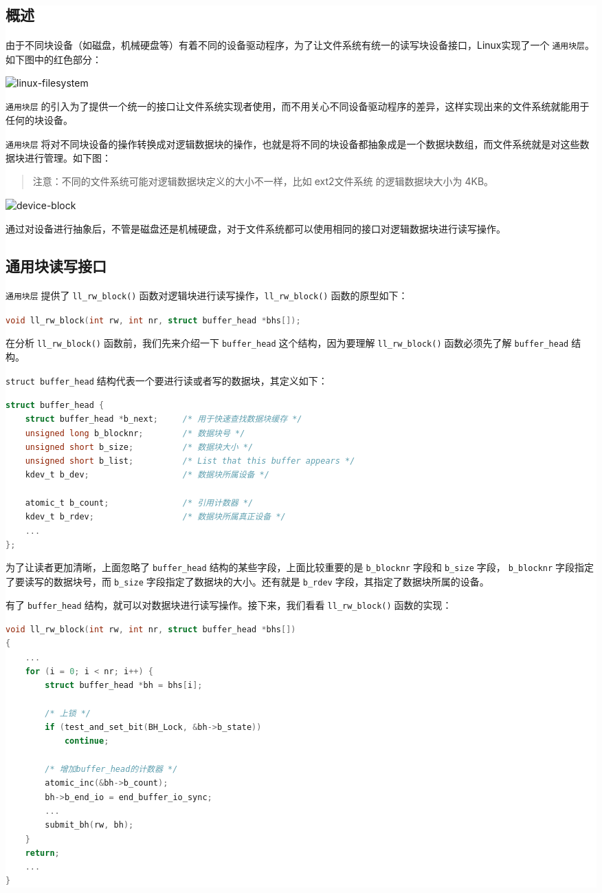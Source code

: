 ## 概述

由于不同块设备（如磁盘，机械硬盘等）有着不同的设备驱动程序，为了让文件系统有统一的读写块设备接口，Linux实现了一个 `通用块层`。如下图中的红色部分：

![linux-filesystem](https://raw.githubusercontent.com/liexusong/linux-source-code-analyze/master/images/linux-filesystem.jpg)

`通用块层` 的引入为了提供一个统一的接口让文件系统实现者使用，而不用关心不同设备驱动程序的差异，这样实现出来的文件系统就能用于任何的块设备。

`通用块层` 将对不同块设备的操作转换成对逻辑数据块的操作，也就是将不同的块设备都抽象成是一个数据块数组，而文件系统就是对这些数据块进行管理。如下图：

>   注意：不同的文件系统可能对逻辑数据块定义的大小不一样，比如 ext2文件系统 的逻辑数据块大小为 4KB。

![device-block](https://raw.githubusercontent.com/liexusong/linux-source-code-analyze/master/images/device-block.jpg)

通过对设备进行抽象后，不管是磁盘还是机械硬盘，对于文件系统都可以使用相同的接口对逻辑数据块进行读写操作。

## 通用块读写接口

`通用块层` 提供了 `ll_rw_block()` 函数对逻辑块进行读写操作，`ll_rw_block()` 函数的原型如下：

```c
void ll_rw_block(int rw, int nr, struct buffer_head *bhs[]);
```

在分析 `ll_rw_block()` 函数前，我们先来介绍一下 `buffer_head` 这个结构，因为要理解 `ll_rw_block()` 函数必须先了解  `buffer_head` 结构。

 `struct buffer_head` 结构代表一个要进行读或者写的数据块，其定义如下：

```c
struct buffer_head {
    struct buffer_head *b_next;     /* 用于快速查找数据块缓存 */
    unsigned long b_blocknr;        /* 数据块号 */
    unsigned short b_size;          /* 数据块大小 */
    unsigned short b_list;          /* List that this buffer appears */
    kdev_t b_dev;                   /* 数据块所属设备 */

    atomic_t b_count;               /* 引用计数器 */
    kdev_t b_rdev;                  /* 数据块所属真正设备 */
    ...
};
```

为了让读者更加清晰，上面忽略了 `buffer_head` 结构的某些字段，上面比较重要的是 `b_blocknr` 字段和 `b_size` 字段， `b_blocknr` 字段指定了要读写的数据块号，而 `b_size` 字段指定了数据块的大小。还有就是 `b_rdev` 字段，其指定了数据块所属的设备。

有了 `buffer_head` 结构，就可以对数据块进行读写操作。接下来，我们看看 `ll_rw_block()` 函数的实现：

```c
void ll_rw_block(int rw, int nr, struct buffer_head *bhs[])
{
    ...
    for (i = 0; i < nr; i++) {
        struct buffer_head *bh = bhs[i];

        /* 上锁 */
        if (test_and_set_bit(BH_Lock, &bh->b_state))
            continue;

        /* 增加buffer_head的计数器 */
        atomic_inc(&bh->b_count);
        bh->b_end_io = end_buffer_io_sync;
        ...
        submit_bh(rw, bh);
    }
    return;
    ...
}
```